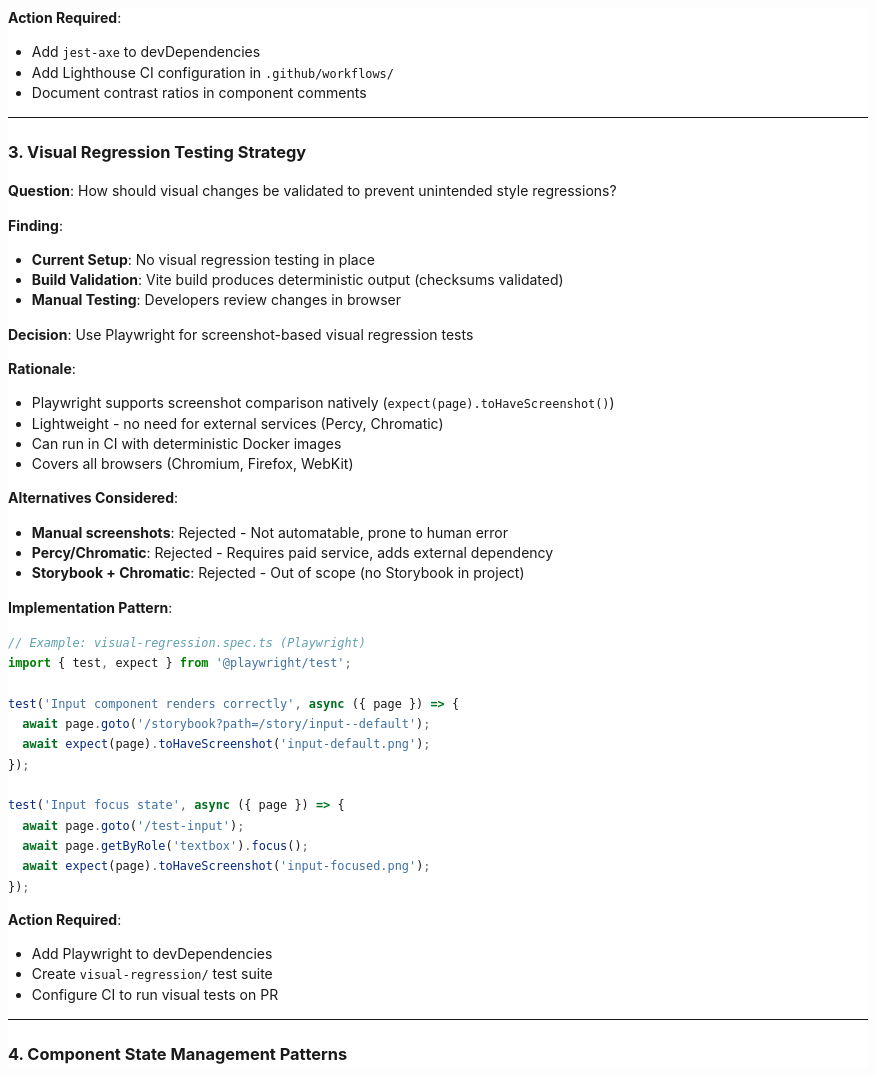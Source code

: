 **Action Required**: 
- Add `jest-axe` to devDependencies
- Add Lighthouse CI configuration in `.github/workflows/`
- Document contrast ratios in component comments

---

### 3. Visual Regression Testing Strategy

**Question**: How should visual changes be validated to prevent unintended style regressions?

**Finding**:
- **Current Setup**: No visual regression testing in place
- **Build Validation**: Vite build produces deterministic output (checksums validated)
- **Manual Testing**: Developers review changes in browser

**Decision**: Use Playwright for screenshot-based visual regression tests

**Rationale**:
- Playwright supports screenshot comparison natively (`expect(page).toHaveScreenshot()`)
- Lightweight - no need for external services (Percy, Chromatic)
- Can run in CI with deterministic Docker images
- Covers all browsers (Chromium, Firefox, WebKit)

**Alternatives Considered**:
- **Manual screenshots**: Rejected - Not automatable, prone to human error
- **Percy/Chromatic**: Rejected - Requires paid service, adds external dependency
- **Storybook + Chromatic**: Rejected - Out of scope (no Storybook in project)

**Implementation Pattern**:
```typescript
// Example: visual-regression.spec.ts (Playwright)
import { test, expect } from '@playwright/test';

test('Input component renders correctly', async ({ page }) => {
  await page.goto('/storybook?path=/story/input--default');
  await expect(page).toHaveScreenshot('input-default.png');
});

test('Input focus state', async ({ page }) => {
  await page.goto('/test-input');
  await page.getByRole('textbox').focus();
  await expect(page).toHaveScreenshot('input-focused.png');
});
```

**Action Required**: 
- Add Playwright to devDependencies
- Create `visual-regression/` test suite
- Configure CI to run visual tests on PR

---

### 4. Component State Management Patterns

